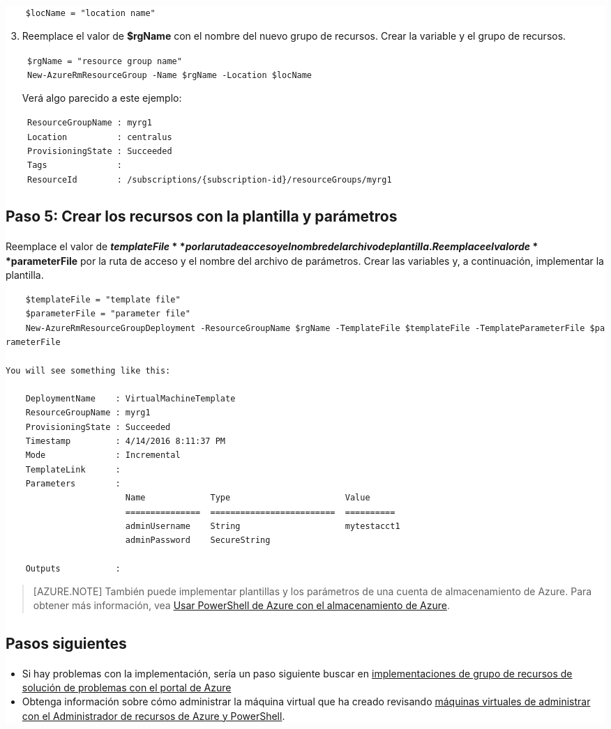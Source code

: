         $locName = "location name"
        
3. Reemplace el valor de **$rgName** con el nombre del nuevo grupo de recursos. Crear la variable y el grupo de recursos.

        $rgName = "resource group name"
        New-AzureRmResourceGroup -Name $rgName -Location $locName
        
    Verá algo parecido a este ejemplo:
    
        ResourceGroupName : myrg1
        Location          : centralus
        ProvisioningState : Succeeded
        Tags              :
        ResourceId        : /subscriptions/{subscription-id}/resourceGroups/myrg1

## <a name="step-5-create-the-resources-with-the-template-and-parameters"></a>Paso 5: Crear los recursos con la plantilla y parámetros

Reemplace el valor de **$templateFile** por la ruta de acceso y el nombre del archivo de plantilla. Reemplace el valor de **$parameterFile** por la ruta de acceso y el nombre del archivo de parámetros. Crear las variables y, a continuación, implementar la plantilla. 

        $templateFile = "template file"
        $parameterFile = "parameter file"
        New-AzureRmResourceGroupDeployment -ResourceGroupName $rgName -TemplateFile $templateFile -TemplateParameterFile $parameterFile

    You will see something like this:

        DeploymentName    : VirtualMachineTemplate
        ResourceGroupName : myrg1
        ProvisioningState : Succeeded
        Timestamp         : 4/14/2016 8:11:37 PM
        Mode              : Incremental
        TemplateLink      :
        Parameters        :
                            Name             Type                       Value
                            ===============  =========================  ==========
                            adminUsername    String                     mytestacct1
                            adminPassword    SecureString

        Outputs           :

>[AZURE.NOTE] También puede implementar plantillas y los parámetros de una cuenta de almacenamiento de Azure. Para obtener más información, vea [Usar PowerShell de Azure con el almacenamiento de Azure](../storage/storage-powershell-guide-full.md).

## <a name="next-steps"></a>Pasos siguientes

- Si hay problemas con la implementación, sería un paso siguiente buscar en [implementaciones de grupo de recursos de solución de problemas con el portal de Azure](../resource-manager-troubleshoot-deployments-portal.md)
- Obtenga información sobre cómo administrar la máquina virtual que ha creado revisando [máquinas virtuales de administrar con el Administrador de recursos de Azure y PowerShell](virtual-machines-windows-ps-manage.md).

